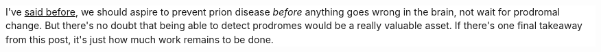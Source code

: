 I've [said before](/2020/03/19/our-preventive-clinical-strategy/), we should aspire to prevent prion disease _before_ anything goes wrong in the brain, not wait for prodromal change. But there's no doubt that being able to detect prodromes would be a really valuable asset. If there's one final takeaway from this post, it's just how much work remains to be done.

[Bateman 2012]: https://pubmed.ncbi.nlm.nih.gov/22784036/ "Bateman RJ, Xiong C, Benzinger TL, Fagan AM, Goate A, Fox NC, Marcus DS, Cairns NJ, Xie X, Blazey TM, Holtzman DM, Santacruz A, Buckles V, Oliver A, Moulder K, Aisen PS, Ghetti B, Klunk WE, McDade E, Martins RN, Masters CL, Mayeux R, Ringman JM, Rossor MN, Schofield PR, Sperling RA, Salloway S, Morris JC; Dominantly Inherited Alzheimer Network. Clinical and biomarker changes in dominantly inherited Alzheimer's disease. N Engl J Med. 2012 Aug 30;367(9):795-804. doi: 10.1056/NEJMoa1202753. Epub 2012 Jul 11. Erratum in: N Engl J Med. 2012 Aug 23;367(8):780. PMID: 22784036; PMCID: PMC3474597."

[Ryman 2014]: https://pubmed.ncbi.nlm.nih.gov/24928124/ "Ryman DC, Acosta-Baena N, Aisen PS, Bird T, Danek A, Fox NC, Goate A, Frommelt P, Ghetti B, Langbaum JB, Lopera F, Martins R, Masters CL, Mayeux RP, McDade E, Moreno S, Reiman EM, Ringman JM, Salloway S, Schofield PR, Sperling R, Tariot PN, Xiong C, Morris JC, Bateman RJ; Dominantly Inherited Alzheimer Network. Symptom onset in autosomal dominant Alzheimer disease: a systematic review and meta-analysis. Neurology. 2014 Jul 15;83(3):253-60. doi: 10.1212/WNL.0000000000000596. Epub 2014 Jun 13. PMID: 24928124; PMCID: PMC4117367."

[Minikel 2014]: https://pubmed.ncbi.nlm.nih.gov/25279981/ "Minikel EV, Zerr I, Collins SJ, Ponto C, Boyd A, Klug G, Karch A, Kenny J, Collinge J, Takada LT, Forner S, Fong JC, Mead S, Geschwind MD. Ascertainment bias causes false signal of anticipation in genetic prion disease. Am J Hum Genet. 2014 Oct 2;95(4):371-82. doi: 10.1016/j.ajhg.2014.09.003. PMID: 25279981; PMCID: PMC4185115."

[Orru 2015a]: https://pubmed.ncbi.nlm.nih.gov/25604790/ "Orrú CD, Groveman BR, Hughson AG, Zanusso G, Coulthart MB, Caughey B. Rapid and sensitive RT-QuIC detection of human Creutzfeldt-Jakob disease using cerebrospinal fluid. mBio. 2015 Jan 20;6(1):e02451-14. doi: 10.1128/mBio.02451-14. PMID: 25604790; PMCID: PMC4313917."

[Bali 2017]: https://pubmed.ncbi.nlm.nih.gov/27261500/ "Bali T, Self W, Liu J, Siddique T, Wang LH, Bird TD, Ratti E, Atassi N, Boylan KB, Glass JD, Maragakis NJ, Caress JB, McCluskey LF, Appel SH, Wymer JP, Gibson S, Zinman L, Mozaffar T, Callaghan B, McVey AL, Jockel-Balsarotti J, Allred P, Fisher ER, Lopate G, Pestronk A, Cudkowicz ME, Miller TM. Defining SOD1 ALS natural history to guide therapeutic clinical trial design. J Neurol Neurosurg Psychiatry. 2017 Feb;88(2):99-105. doi: 10.1136/jnnp-2016-313521. Epub 2016 Jun 3. PMID: 27261500; PMCID: PMC5136332."

[Poesen 2017]: https://pubmed.ncbi.nlm.nih.gov/28500227/ "Poesen K, De Schaepdryver M, Stubendorff B, Gille B, Muckova P, Wendler S, Prell T, Ringer TM, Rhode H, Stevens O, Claeys KG, Couwelier G, D'Hondt A, Lamaire N, Tilkin P, Van Reijen D, Gourmaud S, Fedtke N, Heiling B, Rumpel M, Rödiger A, Gunkel A, Witte OW, Paquet C, Vandenberghe R, Grosskreutz J, Van Damme P. Neurofilament markers for ALS correlate with extent of upper and lower motor neuron disease. Neurology. 2017 Jun 13;88(24):2302-2309. doi: 10.1212/WNL.0000000000004029. Epub 2017 May 12. PMID: 28500227."

[Meeter 2018]: https://pubmed.ncbi.nlm.nih.gov/29761121/ "Meeter LHH, Gendron TF, Sias AC, Jiskoot LC, Russo SP, Donker Kaat L, Papma JM, Panman JL, van der Ende EL, Dopper EG, Franzen S, Graff C, Boxer AL, Rosen HJ, Sanchez-Valle R, Galimberti D, Pijnenburg YAL, Benussi L, Ghidoni R, Borroni B, Laforce R Jr, Del Campo M, Teunissen CE, van Minkelen R, Rojas JC, Coppola G, Geschwind DH, Rademakers R, Karydas AM, Öijerstedt L, Scarpini E, Binetti G, Padovani A, Cash DM, Dick KM, Bocchetta M, Miller BL, Rohrer JD, Petrucelli L, van Swieten JC, Lee SE. Poly(GP), neurofilament and grey matter deficits in C9orf72 expansion carriers. Ann Clin Transl Neurol. 2018 Apr 6;5(5):583-597. doi: 10.1002/acn3.559. PMID: 29761121; PMCID: PMC5945959."

[Byrne 2018]: https://pubmed.ncbi.nlm.nih.gov/30209243/ "Byrne LM, Rodrigues FB, Johnson EB, Wijeratne PA, De Vita E, Alexander DC, Palermo G, Czech C, Schobel S, Scahill RI, Heslegrave A, Zetterberg H, Wild EJ. Evaluation of mutant huntingtin and neurofilament proteins as potential markers in Huntington's disease. Sci Transl Med. 2018 Sep 12;10(458):eaat7108. doi: 10.1126/scitranslmed.aat7108. PMID: 30209243."

[Benatar 2018]: https://pubmed.ncbi.nlm.nih.gov/30014505/ "Benatar M, Wuu J, Andersen PM, Lombardi V, Malaspina A. Neurofilament light: A candidate biomarker of presymptomatic amyotrophic lateral sclerosis and phenoconversion. Ann Neurol. 2018 Jul;84(1):130-139. doi: 10.1002/ana.25276. Epub 2018 Aug 16. PMID: 30014505."

[Minikel 2019]: https://pubmed.ncbi.nlm.nih.gov/31171647/ "Minikel EV, Vallabh SM, Orseth MC, Brandel JP, Haïk S, Laplanche JL, Zerr I, Parchi P, Capellari S, Safar J, Kenny J, Fong JC, Takada LT, Ponto C, Hermann P, Knipper T, Stehmann C, Kitamoto T, Ae R, Hamaguchi T, Sanjo N, Tsukamoto T, Mizusawa H, Collins SJ, Chiesa R, Roiter I, de Pedro-Cuesta J, Calero M, Geschwind MD, Yamada M, Nakamura Y, Mead S. Age at onset in genetic prion disease and the design of preventive clinical trials. Neurology. 2019 Jul 9;93(2):e125-e134. doi: 10.1212/WNL.0000000000007745. Epub 2019 Jun 6. PMID: 31171647; PMCID: PMC6656649."

[Benatar 2019]: https://pubmed.ncbi.nlm.nih.gov/31432691/ "Benatar M, Wuu J, Lombardi V, Jeromin A, Bowser R, Andersen PM, Malaspina A. Neurofilaments in pre-symptomatic ALS and the impact of genotype. Amyotroph Lateral Scler Frontotemporal Degener. 2019 Nov;20(7-8):538-548. doi: 10.1080/21678421.2019.1646769. Epub 2019 Aug 21. PMID: 31432691; PMCID: PMC6768722."


[van der Ende 2019]: https://pubmed.ncbi.nlm.nih.gov/31701893/ "van der Ende EL, Meeter LH, Poos JM, Panman JL, Jiskoot LC, Dopper EGP, Papma JM, de Jong FJ, Verberk IMW, Teunissen C, Rizopoulos D, Heller C, Convery RS, Moore KM, Bocchetta M, Neason M, Cash DM, Borroni B, Galimberti D, Sanchez-Valle R, Laforce R Jr, Moreno F, Synofzik M, Graff C, Masellis M, Carmela Tartaglia M, Rowe JB, Vandenberghe R, Finger E, Tagliavini F, de Mendonça A, Santana I, Butler C, Ducharme S, Gerhard A, Danek A, Levin J, Otto M, Frisoni GB, Cappa S, Pijnenburg YAL, Rohrer JD, van Swieten JC; Genetic Frontotemporal dementia Initiative (GENFI). Serum neurofilament light chain in genetic frontotemporal dementia: a longitudinal, multicentre cohort study. Lancet Neurol. 2019 Dec;18(12):1103-1111. doi: 10.1016/S1474-4422(19)30354-0. Erratum in: Lancet Neurol. 2020 Jan;19(1):e1. PMID: 31701893."
[Quiroz 2020]: https://pubmed.ncbi.nlm.nih.gov/32470423/ "Quiroz YT, Zetterberg H, Reiman EM, Chen Y, Su Y, Fox-Fuller JT, Garcia G, Villegas A, Sepulveda-Falla D, Villada M, Arboleda-Velasquez JF, Guzmán-Vélez E, Vila-Castelar C, Gordon BA, Schultz SA, Protas HD, Ghisays V, Giraldo M, Tirado V, Baena A, Munoz C, Rios-Romenets S, Tariot PN, Blennow K, Lopera F. Plasma neurofilament light chain in the presenilin 1 E280A autosomal dominant Alzheimer's disease kindred: a cross-sectional and longitudinal cohort study. Lancet Neurol. 2020 Jun;19(6):513-521. doi: 10.1016/S1474-4422(20)30137-X. Epub 2020 May 26. PMID: 32470423; PMCID: PMC7417082."
[Minikel 2020]: https://pubmed.ncbi.nlm.nih.gov/32776089/ "Minikel EV, Zhao HT, Le J, O'Moore J, Pitstick R, Graffam S, Carlson GA, Kavanaugh MP, Kriz J, Kim JB, Ma J, Wille H, Aiken J, McKenzie D, Doh-Ura K, Beck M, O'Keefe R, Stathopoulos J, Caron T, Schreiber SL, Carroll JB, Kordasiewicz HB, Cabin DE, Vallabh SM. Prion protein lowering is a disease-modifying therapy across prion disease stages, strains and endpoints. Nucleic Acids Res. 2020 Nov 4;48(19):10615-10631. doi: 10.1093/nar/gkaa616. PMID: 32776089; PMCID: PMC7641729."
[Scahill & Zeun 2020]: https://pubmed.ncbi.nlm.nih.gov/32470422/ "Scahill RI, Zeun P, Osborne-Crowley K, Johnson EB, Gregory S, Parker C, Lowe J, Nair A, O'Callaghan C, Langley C, Papoutsi M, McColgan P, Estevez-Fraga C, Fayer K, Wellington H, Rodrigues FB, Byrne LM, Heselgrave A, Hyare H, Sampaio C, Zetterberg H, Zhang H, Wild EJ, Rees G, Robbins TW, Sahakian BJ, Langbehn D, Tabrizi SJ. Biological and clinical characteristics of gene carriers far from predicted onset in the Huntington's disease Young Adult Study (HD-YAS): a cross-sectional analysis. Lancet Neurol. 2020 Jun;19(6):502-512. doi: 10.1016/S1474-4422(20)30143-5. Epub 2020 May 26. PMID: 32470422; PMCID: PMC7254065."
[Glasmacher 2020]: https://pubmed.ncbi.nlm.nih.gov/31738367/ "Glasmacher SA, Wong C, Pearson IE, Pal S. Survival and Prognostic Factors in C9orf72 Repeat Expansion Carriers: A Systematic Review and Meta-analysis. JAMA Neurol. 2020 Mar 1;77(3):367-376. doi: 10.1001/jamaneurol.2019.3924. PMID: 31738367; PMCID: PMC6865318."
[Saracino 2021]: https://pubmed.ncbi.nlm.nih.gov/34349004/ "Saracino D, Dorgham K, Camuzat A, Rinaldi D, Rametti-Lacroux A, Houot M, Clot F, Martin-Hardy P, Jornea L, Azuar C, Migliaccio R, Pasquier F, Couratier P, Auriacombe S, Sauvée M, Boutoleau-Bretonnière C, Pariente J, Didic M, Hannequin D, Wallon D; French Research Network on FTD/FTD-ALS; PREV-DEMALS and Predict-PGRN study groups; Colliot O, Dubois B, Brice A, Levy R, Forlani S, Le Ber I. Plasma NfL levels and longitudinal change rates in C9orf72 and GRN-associated diseases: from tailored references to clinical applications. J Neurol Neurosurg Psychiatry. 2021 Dec;92(12):1278-1288. doi: 10.1136/jnnp-2021-326914. Epub 2021 Aug 4. PMID: 34349004; PMCID: PMC8606463."
[Langbehn 2022]: https://pubmed.ncbi.nlm.nih.gov/34942093/ "Langbehn DR; Registry Investigators of the European Huntington Disease Network. Longer CAG repeat length is associated with shorter survival after disease onset in Huntington disease. Am J Hum Genet. 2022 Jan 6;109(1):172-179. doi: 10.1016/j.ajhg.2021.12.002. Epub 2021 Dec 22. PMID: 34942093; PMCID: PMC8764269."
[Wilke 2022]: https://pubmed.ncbi.nlm.nih.gov/34743360/ "Wilke C, Reich S, van Swieten JC, Borroni B, Sanchez-Valle R, Moreno F, Laforce R, Graff C, Galimberti D, Rowe JB, Masellis M, Tartaglia MC, Finger E, Vandenberghe R, de Mendonça A, Tagliavini F, Santana I, Ducharme S, Butler CR, Gerhard A, Levin J, Danek A, Otto M, Frisoni G, Ghidoni R, Sorbi S, Bocchetta M, Todd E, Kuhle J, Barro C; Genetic Frontotemporal dementia Initiative (GENFI); Rohrer JD, Synofzik M. Stratifying the Presymptomatic Phase of Genetic Frontotemporal Dementia by Serum NfL and pNfH: A Longitudinal Multicentre Study. Ann Neurol. 2022 Jan;91(1):33-47. doi: 10.1002/ana.26265. Epub 2021 Nov 29. PMID: 34743360."
[Hermann 2022]: https://pubmed.ncbi.nlm.nih.gov/35212083/ "Hermann P, Canaslan S, Villar-Piqué A, Bunck T, Goebel S, Llorens F, Schmitz M, Zerr I. Plasma neurofilament light chain as a biomarker for fatal familial insomnia. Eur J Neurol. 2022 Jun;29(6):1841-1846. doi: 10.1111/ene.15302. Epub 2022 Mar 7. PMID: 35212083."
[Mok 2023]: https://pubmed.ncbi.nlm.nih.gov/36975162/ "Mok TH, Nihat A, Majbour N, Sequeira D, Holm-Mercer L, Coysh T, Darwent L, Batchelor M, Groveman BR, Orrù CD, Hughson AG, Heslegrave A, Laban R, Veleva E, Paterson RW, Keshavan A, Schott J, Swift IJ, Heller C, Rohrer JD, Gerhard A, Butler C, Rowe JB, Masellis M, Chapman M, Lunn MP, Bieschke J, Jackson GS, Zetterberg H, Caughey B, Rudge P, Collinge J, Mead S. Seed amplification and neurodegeneration marker trajectories in individuals at risk of prion disease. Brain. 2023 Mar 28:awad101. doi: 10.1093/brain/awad101. Epub ahead of print. PMID: 36975162."
[Minikel & Vallabh 2023]: https://pubmed.ncbi.nlm.nih.gov/37161596/ "Vallabh Minikel E, Vallabh SM. Where have prions been all our lives? Brain. 2023 May 10:awad143. doi: 10.1093/brain/awad143. Epub ahead of print. PMID: 37161596."